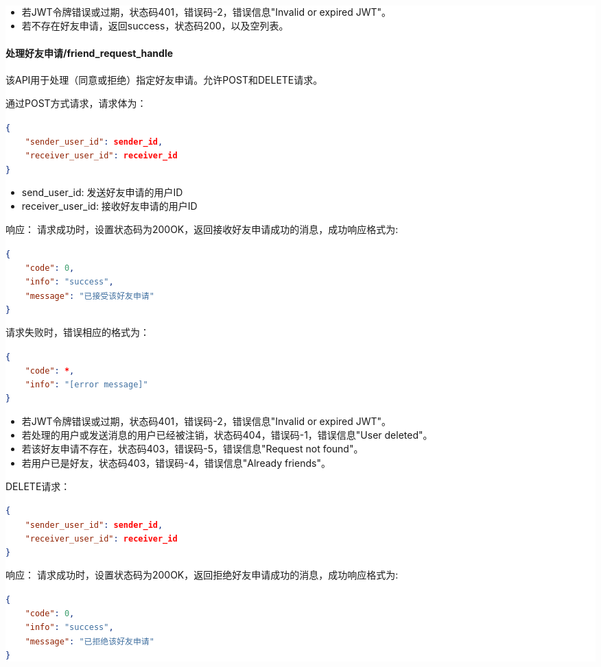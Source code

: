 - 若JWT令牌错误或过期，状态码401，错误码-2，错误信息"Invalid or expired JWT"。
- 若不存在好友申请，返回success，状态码200，以及空列表。

#### 处理好友申请/friend_request_handle

该API用于处理（同意或拒绝）指定好友申请。允许POST和DELETE请求。

通过POST方式请求，请求体为：

```json
{
    "sender_user_id": sender_id,
    "receiver_user_id": receiver_id
}
```

- send_user_id: 发送好友申请的用户ID
- receiver_user_id: 接收好友申请的用户ID

响应：
请求成功时，设置状态码为200OK，返回接收好友申请成功的消息，成功响应格式为:

```json
{
    "code": 0,
    "info": "success",
    "message": "已接受该好友申请"
}
```

请求失败时，错误相应的格式为：

```json
{  
    "code": *,  
    "info": "[error message]"
}
```

- 若JWT令牌错误或过期，状态码401，错误码-2，错误信息"Invalid or expired JWT"。
- 若处理的用户或发送消息的用户已经被注销，状态码404，错误码-1，错误信息"User deleted"。
- 若该好友申请不存在，状态码403，错误码-5，错误信息"Request not found"。
- 若用户已是好友，状态码403，错误码-4，错误信息"Already friends"。

DELETE请求：

```json
{
    "sender_user_id": sender_id,
    "receiver_user_id": receiver_id
}
```

响应：
请求成功时，设置状态码为200OK，返回拒绝好友申请成功的消息，成功响应格式为:

```json
{
    "code": 0,
    "info": "success",
    "message": "已拒绝该好友申请"
}
```

